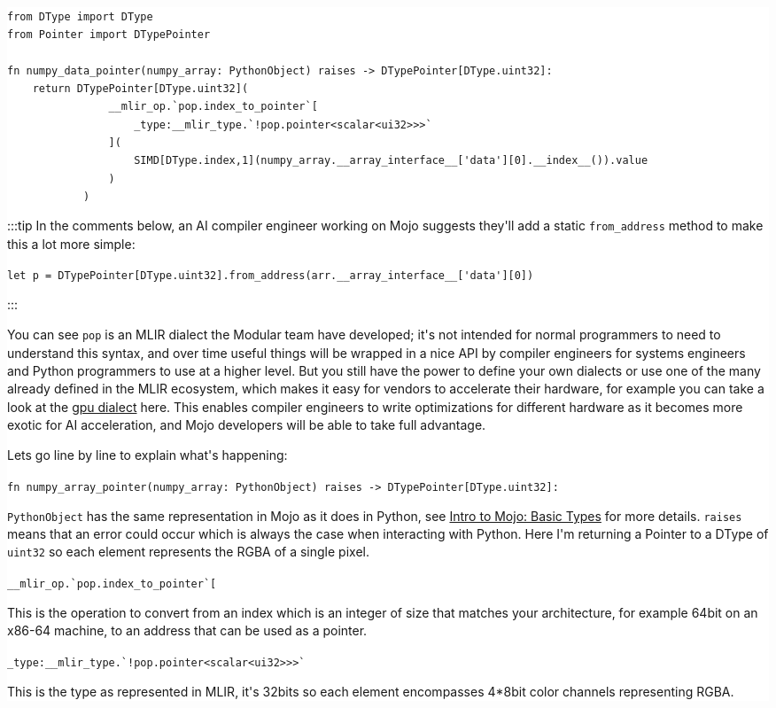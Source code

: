 
```mojo
from DType import DType
from Pointer import DTypePointer

fn numpy_data_pointer(numpy_array: PythonObject) raises -> DTypePointer[DType.uint32]:
    return DTypePointer[DType.uint32](
                __mlir_op.`pop.index_to_pointer`[
                    _type:__mlir_type.`!pop.pointer<scalar<ui32>>>`
                ](
                    SIMD[DType.index,1](numpy_array.__array_interface__['data'][0].__index__()).value
                )
            )
```

:::tip
In the comments below, an AI compiler engineer working on Mojo suggests they'll add a static `from_address` method to make this a lot more simple:

```mojo
let p = DTypePointer[DType.uint32].from_address(arr.__array_interface__['data'][0])
```
:::

You can see `pop` is an MLIR dialect the Modular team have developed; it's not intended for normal programmers to need to understand this syntax, and over time useful things will be wrapped in a nice API by compiler engineers for systems engineers and Python programmers to use at a higher level. But you still have the power to define your own dialects or use one of the many already defined in the MLIR ecosystem, which makes it easy for vendors to accelerate their hardware, for example you can take a look at the [gpu dialect](https://mlir.llvm.org/docs/Dialects/GPU/) here. This enables compiler engineers to write optimizations for different hardware as it becomes more exotic for AI acceleration, and Mojo developers will be able to take full advantage.

Lets go line by line to explain what's happening:

```mojo
fn numpy_array_pointer(numpy_array: PythonObject) raises -> DTypePointer[DType.uint32]:
```

`PythonObject` has the same representation in Mojo as it does in Python, see [Intro to Mojo: Basic Types](/guides/intro-to-mojo/basic-types.html) for more details. `raises` means that an error could occur which is always the case when interacting with Python. Here I'm returning a Pointer to a DType of `uint32` so each element represents the RGBA of a single pixel.

```mojo
__mlir_op.`pop.index_to_pointer`[
```

This is the operation to convert from an index which is an integer of size that matches your architecture, for example 64bit on an x86-64 machine, to an address that can be used as a pointer.

```mojo
_type:__mlir_type.`!pop.pointer<scalar<ui32>>>`
```

This is the type as represented in MLIR, it's 32bits so each element encompasses 4*8bit color channels representing RGBA.
